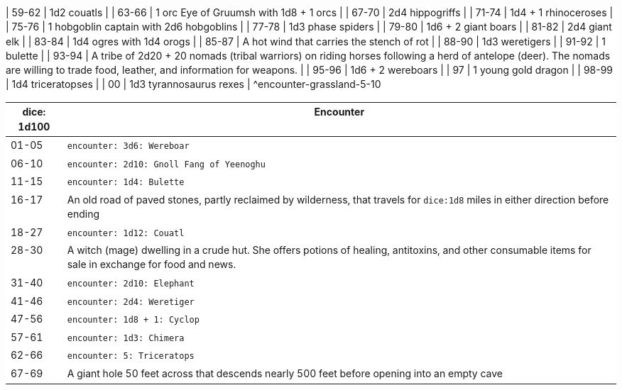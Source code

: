 | 59-62 | 1d2 couatls                                                                                                                                                                     |
| 63-66 | 1 orc Eye of Gruumsh with 1d8 + 1 orcs                                                                                                                                          |
| 67-70 | 2d4 hippogriffs                                                                                                                                                                 |
| 71-74 | 1d4 + 1 rhinoceroses                                                                                                                                                            |
| 75-76 | 1 hobgoblin captain with 2d6 hobgoblins                                                                                                                                         |
| 77-78 | 1d3 phase spiders                                                                                                                                                               |
| 79-80 | 1d6 + 2 giant boars                                                                                                                                                             |
| 81-82 | 2d4 giant elk                                                                                                                                                                   |
| 83-84 | 1d4 ogres with 1d4 orogs                                                                                                                                                        |
| 85-87 | A hot wind that carries the stench of rot                                                                                                                                       |
| 88-90 | 1d3 weretigers                                                                                                                                                                  |
| 91-92 | 1 bulette                                                                                                                                                                       |
| 93-94 | A tribe of 2d20 + 20 nomads (tribal warriors) on riding horses following a herd of antelope (deer). The nomads are willing to trade food, leather, and information for weapons. |
| 95-96 | 1d6 + 2 wereboars                                                                                                                                                               |
| 97    | 1 young gold dragon                                                                                                                                                             |
| 98-99 | 1d4 triceratopses                                                                                                                                                               |
| 00    | 1d3 tyrannosaurus rexes                                                                                                                                                         |
^encounter-grassland-5-10

| dice: 1d100  | Encounter                                                                                                                                                            |
|-------|----------------------------------------------------------------------------------------------------------------------------------------------------------------------|
| 01-05 | `encounter: 3d6: Wereboar`                                                                                                                                                        |
| 06-10 | `encounter: 2d10: Gnoll Fang of Yeenoghu`                                                                                                                                         |
| 11-15 | `encounter: 1d4: Bulette`                                                                                                                                                         |
| 16-17 | An old road of paved stones, partly reclaimed by wilderness, that travels for `dice:1d8` miles in either direction before ending                                            |
| 18-27 | `encounter: 1d12: Couatl`                                                                                                                                                         |
| 28-30 | A witch (mage) dwelling in a crude hut. She offers potions of healing, antitoxins, and other consumable items for sale in exchange for food and news.                |
| 31-40 | `encounter: 2d10: Elephant`                                                                                                                                                       |
| 41-46 | `encounter: 2d4: Weretiger`                                                                                                                                                       |
| 47-56 | `encounter: 1d8 + 1: Cyclop`                                                                                                                                                     |
| 57-61 | `encounter: 1d3: Chimera`                                                                                                                                                         |
| 62-66 | `encounter: 5: Triceratops`                                                                                                                                                      |
| 67-69 | A giant hole 50 feet across that descends nearly 500 feet before opening into an empty cave                                                                          |